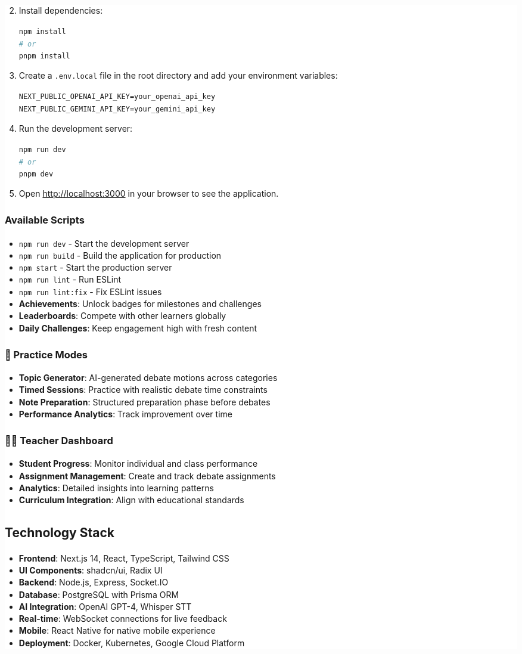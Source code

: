2. Install dependencies:
   ```bash
   npm install
   # or
   pnpm install
   ```

3. Create a `.env.local` file in the root directory and add your environment variables:
   ```env
   NEXT_PUBLIC_OPENAI_API_KEY=your_openai_api_key
   NEXT_PUBLIC_GEMINI_API_KEY=your_gemini_api_key
   ```

4. Run the development server:
   ```bash
   npm run dev
   # or
   pnpm dev
   ```

5. Open [http://localhost:3000](http://localhost:3000) in your browser to see the application.

### Available Scripts

- `npm run dev` - Start the development server
- `npm run build` - Build the application for production
- `npm start` - Start the production server
- `npm run lint` - Run ESLint
- `npm run lint:fix` - Fix ESLint issues
- **Achievements**: Unlock badges for milestones and challenges
- **Leaderboards**: Compete with other learners globally
- **Daily Challenges**: Keep engagement high with fresh content

### 🎯 Practice Modes
- **Topic Generator**: AI-generated debate motions across categories
- **Timed Sessions**: Practice with realistic debate time constraints
- **Note Preparation**: Structured preparation phase before debates
- **Performance Analytics**: Track improvement over time

### 👨‍🏫 Teacher Dashboard
- **Student Progress**: Monitor individual and class performance
- **Assignment Management**: Create and track debate assignments
- **Analytics**: Detailed insights into learning patterns
- **Curriculum Integration**: Align with educational standards

## Technology Stack

- **Frontend**: Next.js 14, React, TypeScript, Tailwind CSS
- **UI Components**: shadcn/ui, Radix UI
- **Backend**: Node.js, Express, Socket.IO
- **Database**: PostgreSQL with Prisma ORM
- **AI Integration**: OpenAI GPT-4, Whisper STT
- **Real-time**: WebSocket connections for live feedback
- **Mobile**: React Native for native mobile experience
- **Deployment**: Docker, Kubernetes, Google Cloud Platform
